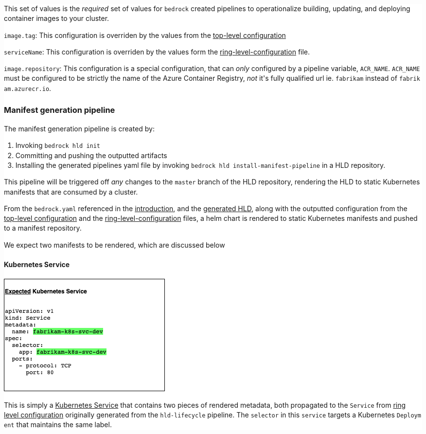 This set of values is the _required_ set of values for `bedrock` created
pipelines to operationalize building, updating, and deploying container images
to your cluster.

`image.tag`: This configuration is overriden by the values from the
[top-level configuration](#top-level-configuration)

`serviceName`: This configuration is overriden by the values form the
[ring-level-configuration](#ring-level-configuration) file.

`image.repository`: This configuration is a special configuration, that can
_only_ configured by a pipeline variable, `ACR_NAME`. `ACR_NAME` must be
configured to be strictly the name of the Azure Container Registry, _not_ it's
fully qualified url ie. `fabrikam` instead of `fabrikam.azurecr.io`.

### Manifest generation pipeline

The manifest generation pipeline is created by:

1. Invoking `bedrock hld init`
2. Committing and pushing the outputted artifacts
3. Installing the generated pipelines yaml file by invoking
   `bedrock hld install-manifest-pipeline` in a HLD repository.

This pipeline will be triggered off _any_ changes to the `master` branch of the
HLD repository, rendering the HLD to static Kubernetes manifests that are
consumed by a cluster.

From the `bedrock.yaml` referenced in the [introduction](#introduction), and the
[generated HLD](#generated-hld), along with the outputted configuration from the
[top-level configuration](#top-level-configuration) and the
[ring-level-configuration](#ring-level-configuration) files, a helm chart is
rendered to static Kubernetes manifests and pushed to a manifest repository.

We expect two manifests to be rendered, which are discussed below

#### Kubernetes Service

![Rendered Kubernetes Service](./images/bedrock-rendered-service.png)

This is simply a
[Kubernetes Service](https://kubernetes.io/docs/concepts/services-networking/service/)
that contains two pieces of rendered metadata, both propagated to the `Service`
from [ring level configuration](#ring-level-configuration) originally generated
from the `hld-lifecycle` pipeline. The `selector` in this `service` targets a
Kubernetes `Deployment` that maintains the same label.
